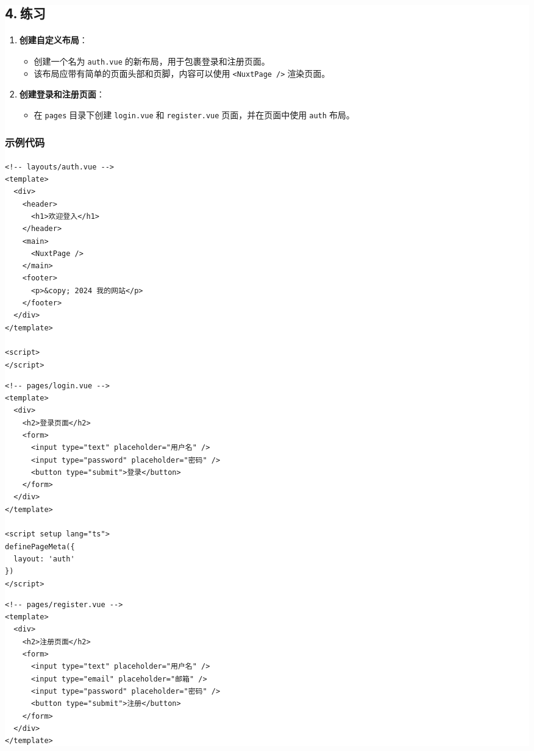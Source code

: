 ## 4. 练习

1. **创建自定义布局**：
   - 创建一个名为 `auth.vue` 的新布局，用于包裹登录和注册页面。
   - 该布局应带有简单的页面头部和页脚，内容可以使用 `<NuxtPage />` 渲染页面。

2. **创建登录和注册页面**：
   - 在 `pages` 目录下创建 `login.vue` 和 `register.vue` 页面，并在页面中使用 `auth` 布局。

### 示例代码

```vue
<!-- layouts/auth.vue -->
<template>
  <div>
    <header>
      <h1>欢迎登入</h1>
    </header>
    <main>
      <NuxtPage />
    </main>
    <footer>
      <p>&copy; 2024 我的网站</p>
    </footer>
  </div>
</template>

<script>
</script>
```

```vue
<!-- pages/login.vue -->
<template>
  <div>
    <h2>登录页面</h2>
    <form>
      <input type="text" placeholder="用户名" />
      <input type="password" placeholder="密码" />
      <button type="submit">登录</button>
    </form>
  </div>
</template>

<script setup lang="ts">
definePageMeta({
  layout: 'auth'
})
</script>

```

```vue
<!-- pages/register.vue -->
<template>
  <div>
    <h2>注册页面</h2>
    <form>
      <input type="text" placeholder="用户名" />
      <input type="email" placeholder="邮箱" />
      <input type="password" placeholder="密码" />
      <button type="submit">注册</button>
    </form>
  </div>
</template>
```